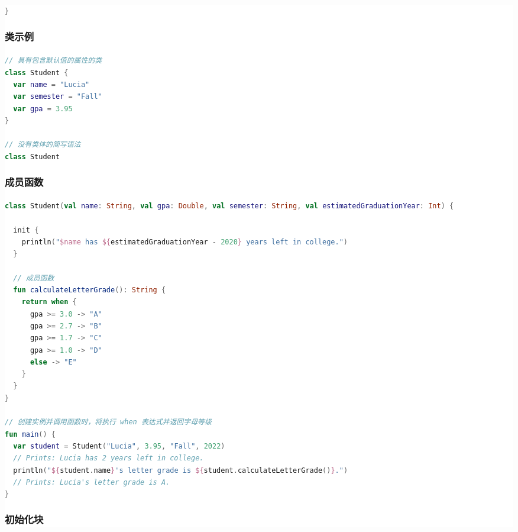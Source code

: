 ```kotlin
}

```



### 类示例

```kotlin
// 具有包含默认值的属性的类
class Student {
  var name = "Lucia"
  var semester = "Fall"
  var gpa = 3.95
}

// 没有类体的简写语法
class Student
```

### 成员函数


```kotlin
class Student(val name: String, val gpa: Double, val semester: String, val estimatedGraduationYear: Int) {

  init {
    println("$name has ${estimatedGraduationYear - 2020} years left in college.")
  }

  // 成员函数
  fun calculateLetterGrade(): String {
    return when {
      gpa >= 3.0 -> "A"
      gpa >= 2.7 -> "B"
      gpa >= 1.7 -> "C"
      gpa >= 1.0 -> "D"
      else -> "E"
    }
  }
}

// 创建实例并调用函数时，将执行 when 表达式并返回字母等级
fun main() {
  var student = Student("Lucia", 3.95, "Fall", 2022)
  // Prints: Lucia has 2 years left in college.
  println("${student.name}'s letter grade is ${student.calculateLetterGrade()}.")
  // Prints: Lucia's letter grade is A.
}
```


### 初始化块

